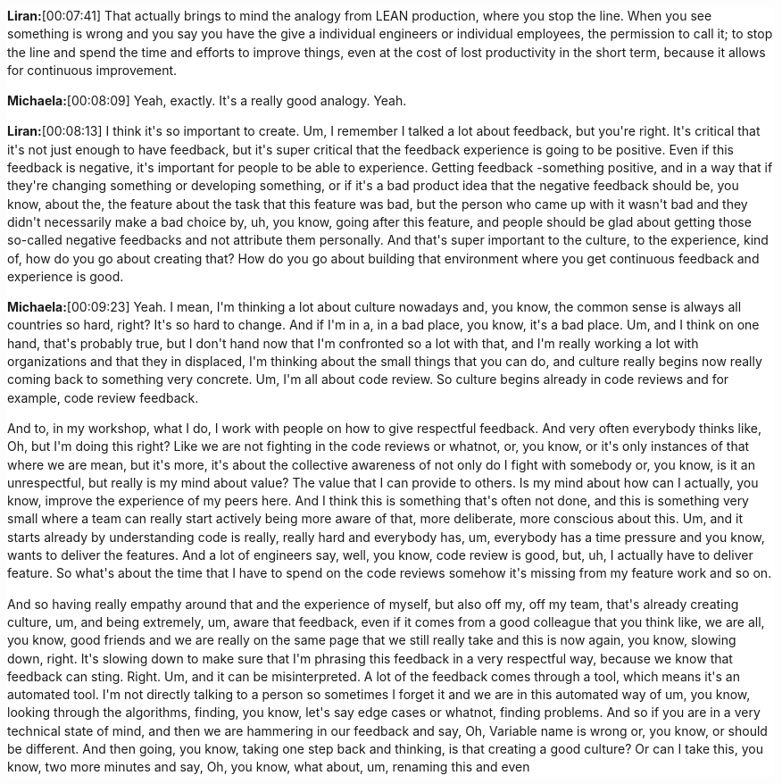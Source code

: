 **Liran:**[00:07:41] That actually brings to mind the analogy from LEAN
production, where you stop the line. When you see something is wrong and you say
you have the give a individual engineers or individual employees, the permission
to call it; to stop the line and spend the time and efforts to improve things,
even at the cost of lost productivity in the short term, because it allows for
continuous improvement. 

**Michaela:**[00:08:09] Yeah, exactly. It's a really good analogy. Yeah.

**Liran:**[00:08:13] I think it's so important to create. Um, I remember I
talked a lot about feedback, but you're right. It's critical that it's not just
enough to have feedback, but it's super critical that the feedback experience is
going to be positive. Even if this feedback is negative, it's important for
people to be able to experience. Getting feedback -something positive, and in a
way that if they're changing something or developing something, or if it's a bad
product idea that the negative feedback should be, you know, about the, the
feature about the task that this feature was bad, but the person who came up
with it wasn't bad and they didn't necessarily make a bad choice by, uh, you
know, going after this feature, and people should be glad about getting those
so-called negative feedbacks and not attribute them personally. And that's super
important to the culture, to the experience, kind of, how do you go about
creating that? How do you go about building that environment where you get
continuous feedback and experience is good.

**Michaela:**[00:09:23] Yeah. I mean, I'm thinking a lot about culture nowadays
and, you know, the common sense is always all countries so hard, right? It's so
hard to change. And if I'm in a, in a bad place, you know, it's a bad place. Um,
and I think on one hand, that's probably true, but I don't hand now that I'm
confronted so a lot with that, and I'm really working a lot with organizations
and that they in displaced, I'm thinking about the small things that you can do,
and culture really begins now really coming back to something very concrete. Um,
I'm all about code review. So culture begins already in code reviews and for
example, code review feedback.

And to, in my workshop, what I do, I work with people on how to give respectful
feedback. And very often everybody thinks like, Oh, but I'm doing this right?
Like we are not fighting in the code reviews or whatnot, or, you know, or it's
only instances of that where we are mean, but it's more, it's about the
collective awareness of not only do I fight with somebody or, you know, is it an
unrespectful, but really is my mind about value? The value that I can provide to
others. Is my mind about how can I actually, you know, improve the experience of
my peers here. And I think this is something that's often not done, and this is
something very small where a team can really start actively being more aware of
that, more deliberate, more conscious about this. Um, and it starts already by
understanding code is really, really hard and everybody has, um, everybody has a
time pressure and you know, wants to deliver the features. And a lot of
engineers say, well, you know, code review is good, but, uh, I actually have to
deliver feature. So what's about the time that I have to spend on the code
reviews somehow it's missing from my feature work and so on. 

And so having really empathy around that and the experience of myself, but also
off my, off my team, that's already creating culture, um, and being extremely,
um, aware that feedback, even if it comes from a good colleague that you think
like, we are all, you know, good friends and we are really on the same page that
we still really take and this is now again, you know, slowing down, right. It's
slowing down to make sure that I'm phrasing this feedback in a very respectful
way, because we know that feedback can sting. Right. Um, and it can be
misinterpreted. A lot of the feedback comes through a tool, which means it's an
automated tool. I'm not directly talking to a person so sometimes I forget it
and we are in this automated way of um, you know, looking through the
algorithms, finding, you know, let's say edge cases or whatnot, finding
problems. And so if you are in a very technical state of mind, and then we are
hammering in our feedback and say, Oh, Variable name is wrong or, you know, or
should be different. And then going, you know, taking one step back and
thinking, is that creating a good culture? Or can I take this, you know, two
more minutes and say, Oh, you know, what about, um, renaming this and even